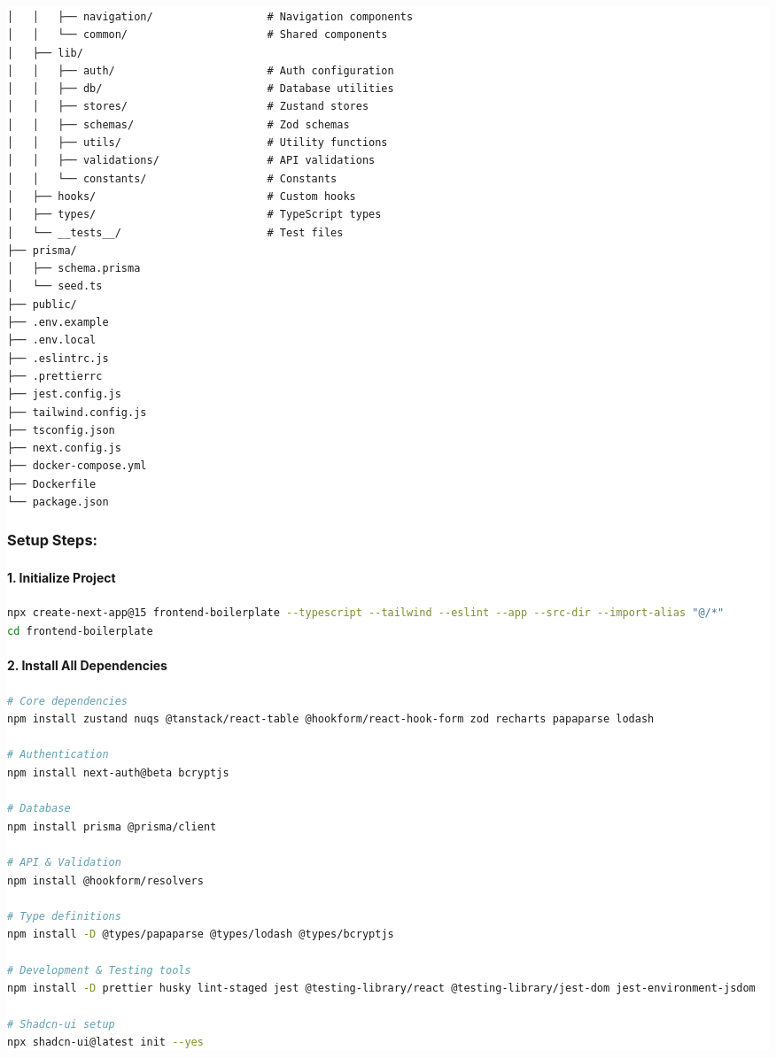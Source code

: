 ```
│   │   ├── navigation/                  # Navigation components
│   │   └── common/                      # Shared components
│   ├── lib/
│   │   ├── auth/                        # Auth configuration
│   │   ├── db/                          # Database utilities
│   │   ├── stores/                      # Zustand stores
│   │   ├── schemas/                     # Zod schemas
│   │   ├── utils/                       # Utility functions
│   │   ├── validations/                 # API validations
│   │   └── constants/                   # Constants
│   ├── hooks/                           # Custom hooks
│   ├── types/                           # TypeScript types
│   └── __tests__/                       # Test files
├── prisma/
│   ├── schema.prisma
│   └── seed.ts
├── public/
├── .env.example
├── .env.local
├── .eslintrc.js
├── .prettierrc
├── jest.config.js
├── tailwind.config.js
├── tsconfig.json
├── next.config.js
├── docker-compose.yml
├── Dockerfile
└── package.json
```

### Setup Steps:

#### 1. Initialize Project
```bash
npx create-next-app@15 frontend-boilerplate --typescript --tailwind --eslint --app --src-dir --import-alias "@/*"
cd frontend-boilerplate
```

#### 2. Install All Dependencies
```bash
# Core dependencies
npm install zustand nuqs @tanstack/react-table @hookform/react-hook-form zod recharts papaparse lodash

# Authentication
npm install next-auth@beta bcryptjs

# Database
npm install prisma @prisma/client

# API & Validation
npm install @hookform/resolvers

# Type definitions
npm install -D @types/papaparse @types/lodash @types/bcryptjs

# Development & Testing tools
npm install -D prettier husky lint-staged jest @testing-library/react @testing-library/jest-dom jest-environment-jsdom

# Shadcn-ui setup
npx shadcn-ui@latest init --yes
```